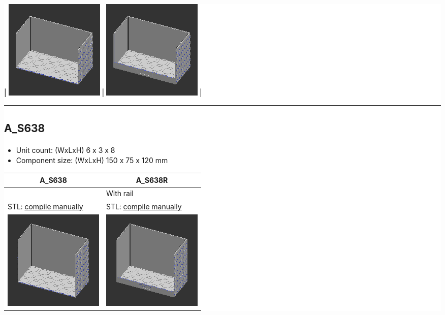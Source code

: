 | ![preview](png/A_S636.png) | ![preview](png/A_S636R.png) | 


---
## A_S638
* Unit count: (WxLxH) 6 x 3 x 8
* Component size: (WxLxH) 150 x 75 x 120 mm

| **A_S638** | **A_S638R** | 
| --- | --- | 
|  | With rail | 
| STL: [compile manually](https://github.com/CZDanol/DNLTray#how-to-compile) | STL: [compile manually](https://github.com/CZDanol/DNLTray#how-to-compile) | 
| ![preview](png/A_S638.png) | ![preview](png/A_S638R.png) | 

